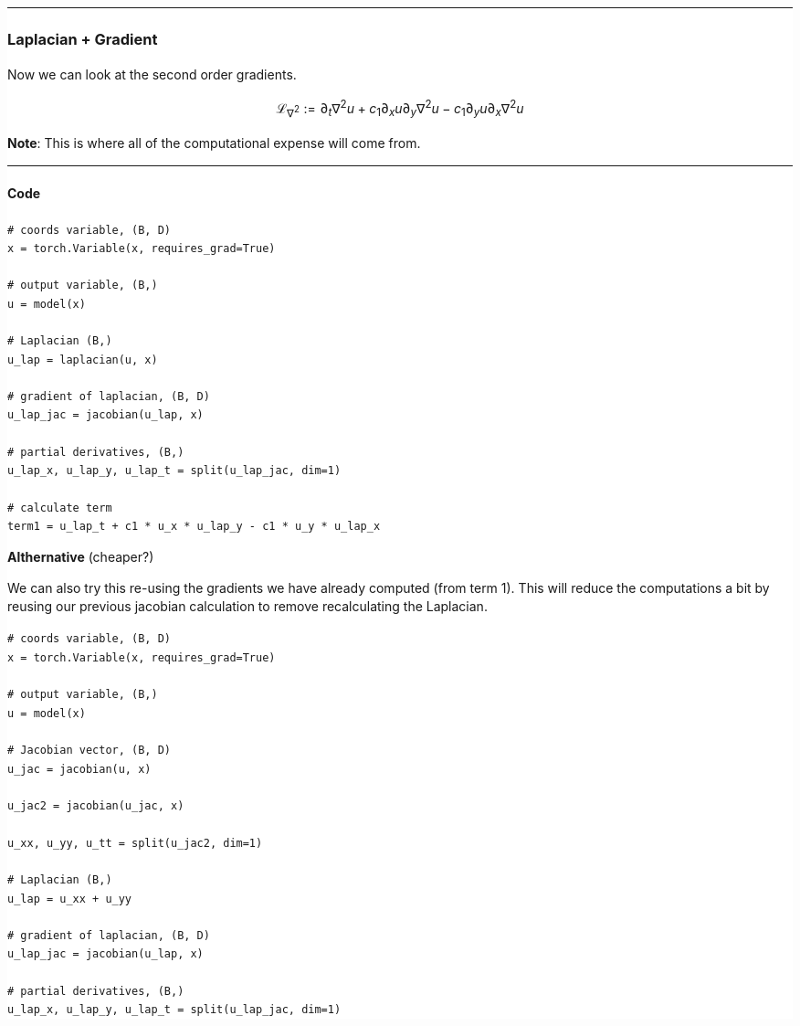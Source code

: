 
---
### Laplacian + Gradient

Now we can look at the second order gradients.

$$
\mathcal{L}_{\nabla^2} := \partial_t \nabla^2 u + c_1 \partial_x u \partial_y \nabla^2 u -  c_1 \partial_y u \partial_x \nabla^2u
$$


**Note**: This is where all of the computational expense will come from.


---
#### Code



```python=
# coords variable, (B, D)
x = torch.Variable(x, requires_grad=True)

# output variable, (B,)
u = model(x)

# Laplacian (B,)
u_lap = laplacian(u, x)

# gradient of laplacian, (B, D)
u_lap_jac = jacobian(u_lap, x)

# partial derivatives, (B,)
u_lap_x, u_lap_y, u_lap_t = split(u_lap_jac, dim=1)

# calculate term
term1 = u_lap_t + c1 * u_x * u_lap_y - c1 * u_y * u_lap_x
```

**Althernative** (cheaper?)

We can also try this re-using the gradients we have already computed (from term 1). This will reduce the computations a bit by reusing our previous jacobian calculation to remove recalculating the Laplacian.

```python=
# coords variable, (B, D)
x = torch.Variable(x, requires_grad=True)

# output variable, (B,)
u = model(x)

# Jacobian vector, (B, D)
u_jac = jacobian(u, x)

u_jac2 = jacobian(u_jac, x)

u_xx, u_yy, u_tt = split(u_jac2, dim=1)

# Laplacian (B,)
u_lap = u_xx + u_yy

# gradient of laplacian, (B, D)
u_lap_jac = jacobian(u_lap, x)

# partial derivatives, (B,)
u_lap_x, u_lap_y, u_lap_t = split(u_lap_jac, dim=1)
```